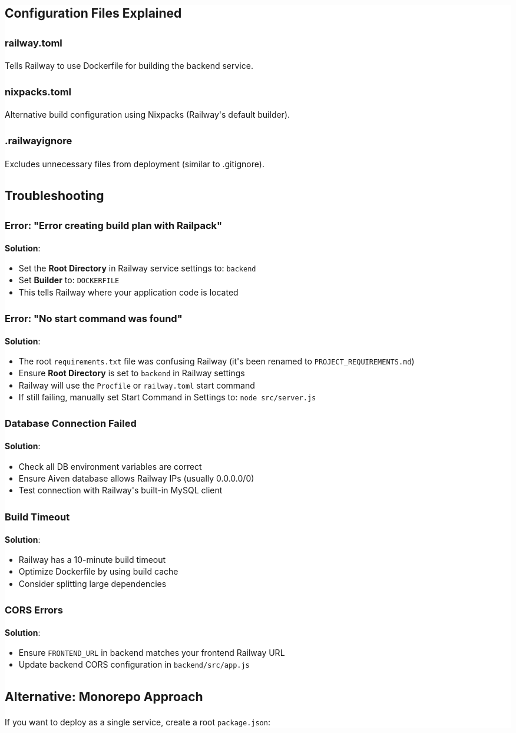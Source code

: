 ## Configuration Files Explained

### railway.toml
Tells Railway to use Dockerfile for building the backend service.

### nixpacks.toml
Alternative build configuration using Nixpacks (Railway's default builder).

### .railwayignore
Excludes unnecessary files from deployment (similar to .gitignore).

## Troubleshooting

### Error: "Error creating build plan with Railpack"
**Solution**: 
- Set the **Root Directory** in Railway service settings to: `backend`
- Set **Builder** to: `DOCKERFILE`
- This tells Railway where your application code is located

### Error: "No start command was found"
**Solution**:
- The root `requirements.txt` file was confusing Railway (it's been renamed to `PROJECT_REQUIREMENTS.md`)
- Ensure **Root Directory** is set to `backend` in Railway settings
- Railway will use the `Procfile` or `railway.toml` start command
- If still failing, manually set Start Command in Settings to: `node src/server.js`

### Database Connection Failed
**Solution**:
- Check all DB environment variables are correct
- Ensure Aiven database allows Railway IPs (usually 0.0.0.0/0)
- Test connection with Railway's built-in MySQL client

### Build Timeout
**Solution**:
- Railway has a 10-minute build timeout
- Optimize Dockerfile by using build cache
- Consider splitting large dependencies

### CORS Errors
**Solution**:
- Ensure `FRONTEND_URL` in backend matches your frontend Railway URL
- Update backend CORS configuration in `backend/src/app.js`

## Alternative: Monorepo Approach

If you want to deploy as a single service, create a root `package.json`:
